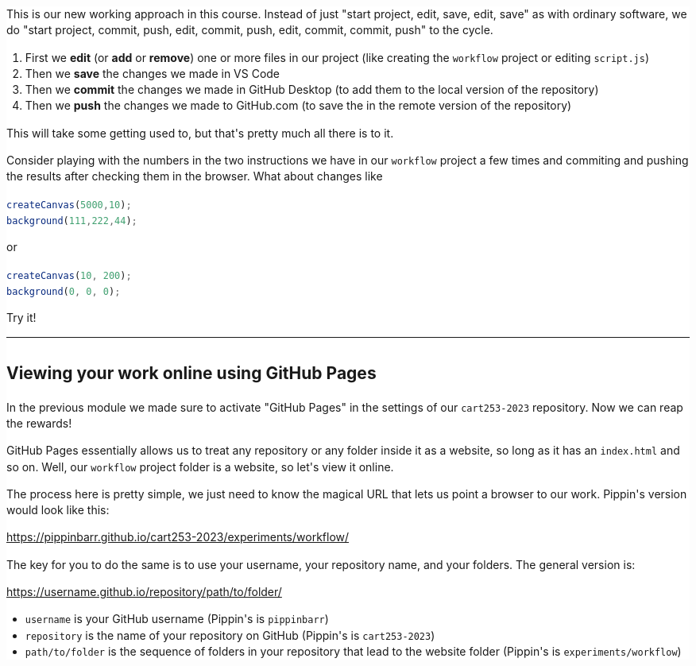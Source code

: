 This is our new working approach in this course. Instead of just "start project, edit, save, edit, save" as with ordinary software, we do "start project, commit, push, edit, commit, push, edit, commit, commit, push" to the cycle.

1. First we **edit** (or **add** or **remove**) one or more files in our project (like creating the `workflow` project or editing `script.js`)
1. Then we **save** the changes we made in VS Code
1. Then we **commit** the changes we made in GitHub Desktop (to add them to the local version of the repository)
1. Then we **push** the changes we made to GitHub.com (to save the in the remote version of the repository)

This will take some getting used to, but that's pretty much all there is to it.

Consider playing with the numbers in the two instructions we have in our `workflow` project a few times and commiting and pushing the results after checking them in the browser. What about changes like

```javascript
createCanvas(5000,10);
background(111,222,44);
```

or

```javascript
createCanvas(10, 200);
background(0, 0, 0);
```

Try it!

---

## Viewing your work online using GitHub Pages

In the previous module we made sure to activate "GitHub Pages" in the settings of our `cart253-2023` repository. Now we can reap the rewards!

GitHub Pages essentially allows us to treat any repository or any folder inside it as a website, so long as it has an `index.html` and so on. Well, our `workflow` project folder is a website, so let's view it online.

The process here is pretty simple, we just need to know the magical URL that lets us point a browser to our work. Pippin's version would look like this:

<https://pippinbarr.github.io/cart253-2023/experiments/workflow/>

The key for you to do the same is to use your username, your repository name, and your folders. The general version is:

<https://username.github.io/repository/path/to/folder/>

- `username` is your GitHub username (Pippin's is `pippinbarr`)
- `repository` is the name of your repository on GitHub (Pippin's is `cart253-2023`)
- `path/to/folder` is the sequence of folders in your repository that lead to the website folder (Pippin's is `experiments/workflow`)
